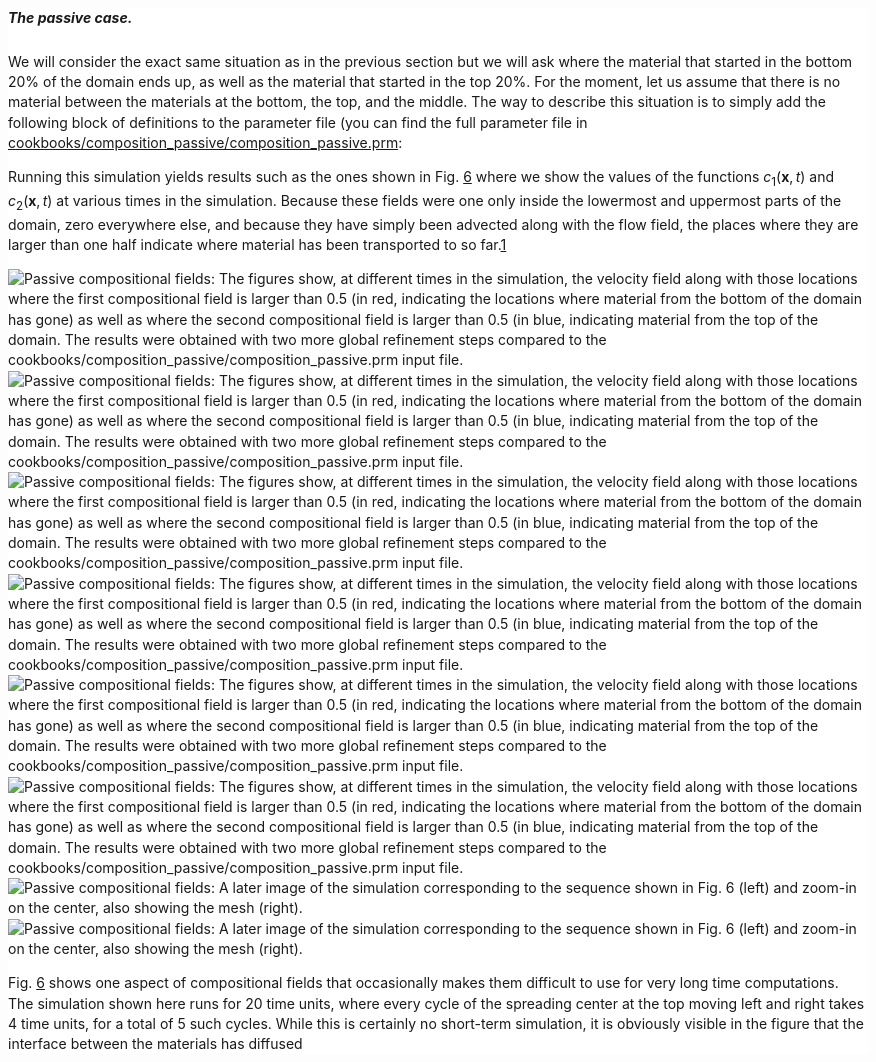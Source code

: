##### The passive case.

We will consider the exact same situation as in the previous section but we
will ask where the material that started in the bottom 20% of the domain ends
up, as well as the material that started in the top 20%. For the moment, let
us assume that there is no material between the materials at the bottom, the
top, and the middle. The way to describe this situation is to simply add the
following block of definitions to the parameter file (you can find the full
parameter file in [cookbooks/composition_passive/composition_passive.prm][]:

``` prmfile
```

Running this simulation yields results such as the ones shown in
Fig.&nbsp;[6][] where we show the values of the functions $c_1(\mathbf x,t)$
and $c_2(\mathbf x,t)$ at various times in the simulation. Because these
fields were one only inside the lowermost and uppermost parts of the domain,
zero everywhere else, and because they have simply been advected along with
the flow field, the places where they are larger than one half indicate where
material has been transported to so far.[1]

<img src="visit0007.png" title="fig:" id="fig:compositional-passive" style="width:30.0%" alt="Passive compositional fields: The figures show, at different times in the simulation, the velocity field along with those locations where the first compositional field is larger than 0.5 (in red, indicating the locations where material from the bottom of the domain has gone) as well as where the second compositional field is larger than 0.5 (in blue, indicating material from the top of the domain. The results were obtained with two more global refinement steps compared to the cookbooks/composition_passive/composition_passive.prm input file." />
<img src="visit0008.png" title="fig:" id="fig:compositional-passive" style="width:30.0%" alt="Passive compositional fields: The figures show, at different times in the simulation, the velocity field along with those locations where the first compositional field is larger than 0.5 (in red, indicating the locations where material from the bottom of the domain has gone) as well as where the second compositional field is larger than 0.5 (in blue, indicating material from the top of the domain. The results were obtained with two more global refinement steps compared to the cookbooks/composition_passive/composition_passive.prm input file." />
<img src="visit0009.png" title="fig:" id="fig:compositional-passive" style="width:30.0%" alt="Passive compositional fields: The figures show, at different times in the simulation, the velocity field along with those locations where the first compositional field is larger than 0.5 (in red, indicating the locations where material from the bottom of the domain has gone) as well as where the second compositional field is larger than 0.5 (in blue, indicating material from the top of the domain. The results were obtained with two more global refinement steps compared to the cookbooks/composition_passive/composition_passive.prm input file." />
<img src="visit0010.png" title="fig:" id="fig:compositional-passive" style="width:30.0%" alt="Passive compositional fields: The figures show, at different times in the simulation, the velocity field along with those locations where the first compositional field is larger than 0.5 (in red, indicating the locations where material from the bottom of the domain has gone) as well as where the second compositional field is larger than 0.5 (in blue, indicating material from the top of the domain. The results were obtained with two more global refinement steps compared to the cookbooks/composition_passive/composition_passive.prm input file." />
<img src="visit0012.png" title="fig:" id="fig:compositional-passive" style="width:30.0%" alt="Passive compositional fields: The figures show, at different times in the simulation, the velocity field along with those locations where the first compositional field is larger than 0.5 (in red, indicating the locations where material from the bottom of the domain has gone) as well as where the second compositional field is larger than 0.5 (in blue, indicating material from the top of the domain. The results were obtained with two more global refinement steps compared to the cookbooks/composition_passive/composition_passive.prm input file." />
<img src="visit0014.png" title="fig:" id="fig:compositional-passive" style="width:30.0%" alt="Passive compositional fields: The figures show, at different times in the simulation, the velocity field along with those locations where the first compositional field is larger than 0.5 (in red, indicating the locations where material from the bottom of the domain has gone) as well as where the second compositional field is larger than 0.5 (in blue, indicating material from the top of the domain. The results were obtained with two more global refinement steps compared to the cookbooks/composition_passive/composition_passive.prm input file." />

<img src="visit0015.png" title="fig:" id="fig:compositional-passive-zoom" style="height:30.0%" alt="Passive compositional fields: A later image of the simulation corresponding to the sequence shown in Fig.&#xA0;6 (left) and zoom-in on the center, also showing the mesh (right)." />
<img src="visit0017.png" title="fig:" id="fig:compositional-passive-zoom" style="height:30.0%" alt="Passive compositional fields: A later image of the simulation corresponding to the sequence shown in Fig.&#xA0;6 (left) and zoom-in on the center, also showing the mesh (right)." />

Fig.&nbsp;[6][] shows one aspect of compositional fields that occasionally
makes them difficult to use for very long time computations. The simulation
shown here runs for 20 time units, where every cycle of the spreading center
at the top moving left and right takes 4 time units, for a total of 5 such
cycles. While this is certainly no short-term simulation, it is obviously
visible in the figure that the interface between the materials has diffused

  [cookbooks/composition_passive/composition_passive.prm]: cookbooks/composition_passive/composition_passive.prm
  [6]: #fig:compositional-passive
  [8]: #fig:compositional-passive-zoom
  [9]: #fig:compositional-passive-mass
  [1]: #sec:running-overview
  [2]: #sec:viz-stat